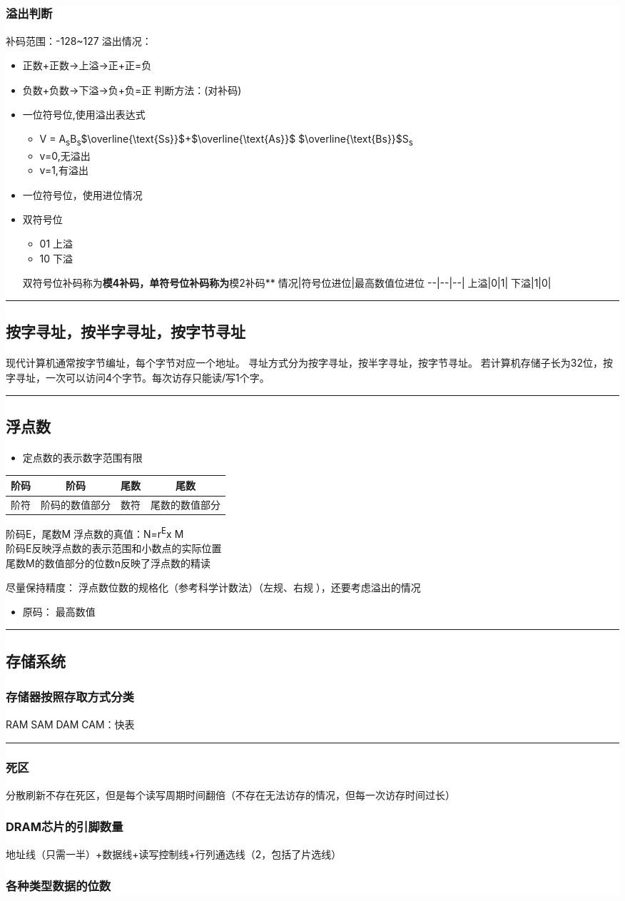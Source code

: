 ### 溢出判断
补码范围：-128~127
溢出情况：
* 正数+正数->上溢->正+正=负
* 负数+负数->下溢->负+负=正
判断方法：(对补码)
* 一位符号位,使用溢出表达式
    * V = A<sub>s</sub>B<sub>s</sub>$\overline{\text{Ss}}$+$\overline{\text{As}}$ $\overline{\text{Bs}}$S<sub>s</sub>
    * v=0,无溢出
    * v=1,有溢出
* 一位符号位，使用进位情况
* 双符号位
    * 01 上溢
    * 10 下溢 

  双符号位补码称为**模4补码，单符号位补码称为**模2补码**
情况|符号位进位|最高数值位进位
--|--|--|
上溢|0|1|
下溢|1|0|


***

## 按字寻址，按半字寻址，按字节寻址
现代计算机通常按字节编址，每个字节对应一个地址。
寻址方式分为按字寻址，按半字寻址，按字节寻址。
若计算机存储子长为32位，按字寻址，一次可以访问4个字节。每次访存只能读/写1个字。
***
## 浮点数
* 定点数的表示数字范围有限


阶码|阶码|尾数|尾数|
--|--|--|--|
阶符|阶码的数值部分|数符|尾数的数值部分|

阶码E，尾数M
浮点数的真值：N=r<sup>E</sup >x M  
阶码E反映浮点数的表示范围和小数点的实际位置  
尾数M的数值部分的位数n反映了浮点数的精读

尽量保持精度：
浮点数位数的规格化（参考科学计数法）（左规、右规 ），还要考虑溢出的情况
* 原码：
最高数值 
***
## 存储系统
### 存储器按照存取方式分类
RAM
SAM
DAM
CAM：快表
***
### 死区
分散刷新不存在死区，但是每个读写周期时间翻倍（不存在无法访存的情况，但每一次访存时间过长）
### DRAM芯片的引脚数量
地址线（只需一半）+数据线+读写控制线+行列通选线（2，包括了片选线）
### 各种类型数据的位数